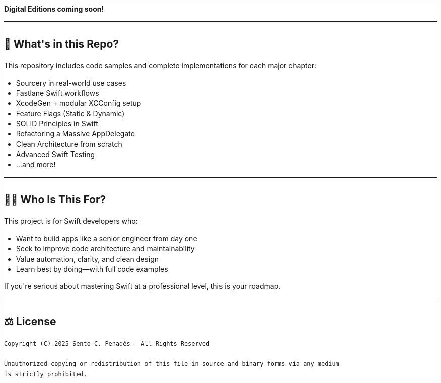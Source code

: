 **Digital Editions coming soon!**

---

## 🤖 What's in this Repo?

This repository includes code samples and complete implementations for each major chapter:

- Sourcery in real-world use cases
- Fastlane Swift workflows
- XcodeGen + modular XCConfig setup
- Feature Flags (Static & Dynamic)
- SOLID Principles in Swift
- Refactoring a Massive AppDelegate
- Clean Architecture from scratch
- Advanced Swift Testing
- …and more!

---

## 👨‍💻 Who Is This For?

This project is for Swift developers who:

- Want to build apps like a senior engineer from day one
- Seek to improve code architecture and maintainability
- Value automation, clarity, and clean design
- Learn best by doing—with full code examples

If you're serious about mastering Swift at a professional level, this is your roadmap.

---

## ⚖️ License

```
Copyright (C) 2025 Sento C. Penadés - All Rights Reserved 

Unauthorized copying or redistribution of this file in source and binary forms via any medium 
is strictly prohibited.
```